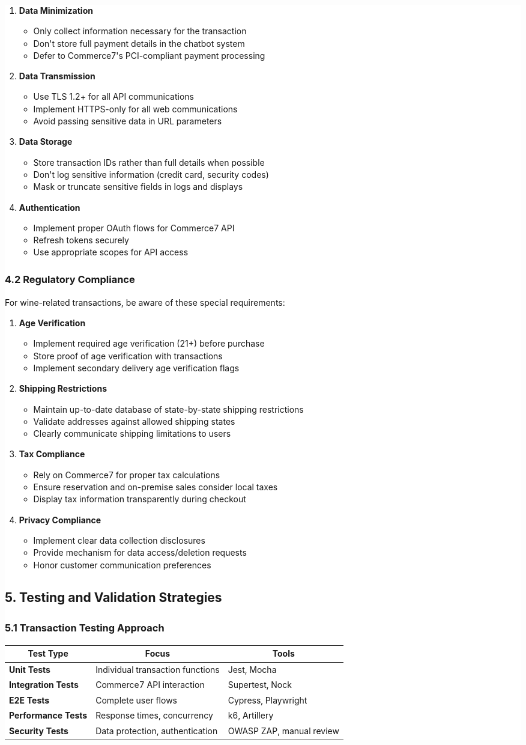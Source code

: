 1. **Data Minimization**
   - Only collect information necessary for the transaction
   - Don't store full payment details in the chatbot system
   - Defer to Commerce7's PCI-compliant payment processing

2. **Data Transmission**
   - Use TLS 1.2+ for all API communications
   - Implement HTTPS-only for all web communications
   - Avoid passing sensitive data in URL parameters

3. **Data Storage**
   - Store transaction IDs rather than full details when possible
   - Don't log sensitive information (credit card, security codes)
   - Mask or truncate sensitive fields in logs and displays

4. **Authentication**
   - Implement proper OAuth flows for Commerce7 API
   - Refresh tokens securely
   - Use appropriate scopes for API access

### 4.2 Regulatory Compliance

For wine-related transactions, be aware of these special requirements:

1. **Age Verification**
   - Implement required age verification (21+) before purchase
   - Store proof of age verification with transactions
   - Implement secondary delivery age verification flags

2. **Shipping Restrictions**
   - Maintain up-to-date database of state-by-state shipping restrictions
   - Validate addresses against allowed shipping states
   - Clearly communicate shipping limitations to users

3. **Tax Compliance**
   - Rely on Commerce7 for proper tax calculations
   - Ensure reservation and on-premise sales consider local taxes
   - Display tax information transparently during checkout

4. **Privacy Compliance**
   - Implement clear data collection disclosures
   - Provide mechanism for data access/deletion requests
   - Honor customer communication preferences

## 5. Testing and Validation Strategies

### 5.1 Transaction Testing Approach

| Test Type | Focus | Tools |
|-----------|-------|-------|
| **Unit Tests** | Individual transaction functions | Jest, Mocha |
| **Integration Tests** | Commerce7 API interaction | Supertest, Nock |
| **E2E Tests** | Complete user flows | Cypress, Playwright |
| **Performance Tests** | Response times, concurrency | k6, Artillery |
| **Security Tests** | Data protection, authentication | OWASP ZAP, manual review |
